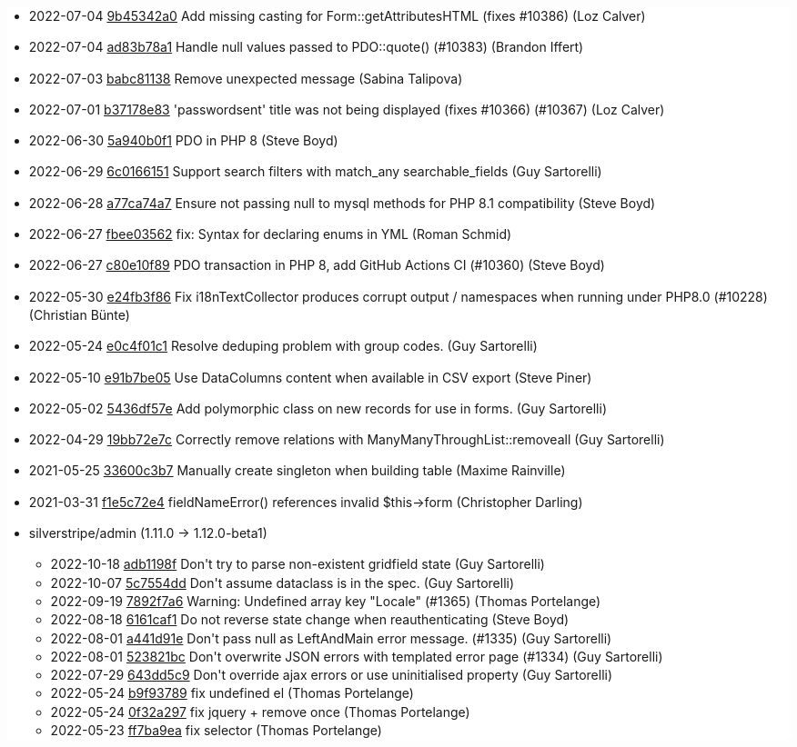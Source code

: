   - 2022-07-04 [9b45342a0](https://github.com/silverstripe/silverstripe-framework/commit/9b45342a0693e282e4295f8bf1f759a30261a6d3) Add missing casting for Form::getAttributesHTML (fixes #10386) (Loz Calver)
  - 2022-07-04 [ad83b78a1](https://github.com/silverstripe/silverstripe-framework/commit/ad83b78a10ac0d0cc3e1a464f50c02a8b38f41eb) Handle null values passed to PDO::quote() (#10383) (Brandon Iffert)
  - 2022-07-03 [babc81138](https://github.com/silverstripe/silverstripe-framework/commit/babc811381142eedbce77e7f947e919e7aa4c92b) Remove unexpected message (Sabina Talipova)
  - 2022-07-01 [b37178e83](https://github.com/silverstripe/silverstripe-framework/commit/b37178e831190f315c643bf6c5de765336b7563a) &apos;passwordsent&apos; title was not being displayed (fixes #10366) (#10367) (Loz Calver)
  - 2022-06-30 [5a940b0f1](https://github.com/silverstripe/silverstripe-framework/commit/5a940b0f1404428c6db52b7b34acc8e9c08c07ab) PDO in PHP 8 (Steve Boyd)
  - 2022-06-29 [6c0166151](https://github.com/silverstripe/silverstripe-framework/commit/6c016615126158a9549d45faee8f6f703263a34e) Support search filters with match_any searchable_fields (Guy Sartorelli)
  - 2022-06-28 [a77ca74a7](https://github.com/silverstripe/silverstripe-framework/commit/a77ca74a7e3275e3aa9d9a3d0b5bb02b95ac3f24) Ensure not passing null to mysql methods for PHP 8.1 compatibility (Steve Boyd)
  - 2022-06-27 [fbee03562](https://github.com/silverstripe/silverstripe-framework/commit/fbee03562b0ed502bd952ec70d93dfed75d10ebc) fix: Syntax for declaring enums in YML (Roman Schmid)
  - 2022-06-27 [c80e10f89](https://github.com/silverstripe/silverstripe-framework/commit/c80e10f892ec6eb05a9cfe7a26deb3c6b5caf639) PDO transaction in PHP 8, add GitHub Actions CI (#10360) (Steve Boyd)
  - 2022-05-30 [e24fb3f86](https://github.com/silverstripe/silverstripe-framework/commit/e24fb3f86c745d0b9e1af97e54037640e0a74e85) Fix i18nTextCollector produces corrupt output / namespaces when running under PHP8.0 (#10228) (Christian Bünte)
  - 2022-05-24 [e0c4f01c1](https://github.com/silverstripe/silverstripe-framework/commit/e0c4f01c11a30b6f0ea4691c41070ba9fd4047db) Resolve deduping problem with group codes. (Guy Sartorelli)
  - 2022-05-10 [e91b7be05](https://github.com/silverstripe/silverstripe-framework/commit/e91b7be056cb7ad7174def67998668dd4ab450c0) Use DataColumns content when available in CSV export (Steve Piner)
  - 2022-05-02 [5436df57e](https://github.com/silverstripe/silverstripe-framework/commit/5436df57e4d08c802d7d2eabbf0932b538d7260c) Add polymorphic class on new records for use in forms. (Guy Sartorelli)
  - 2022-04-29 [19bb72e7c](https://github.com/silverstripe/silverstripe-framework/commit/19bb72e7c740855ee8b02227a919e013899db013) Correctly remove relations with ManyManyThroughList::removeall (Guy Sartorelli)
  - 2021-05-25 [33600c3b7](https://github.com/silverstripe/silverstripe-framework/commit/33600c3b73255085449ec28f34cf46548fe6ba4e) Manually create singleton when building table (Maxime Rainville)
  - 2021-03-31 [f1e5c72e4](https://github.com/silverstripe/silverstripe-framework/commit/f1e5c72e43375e6137b984c90a96f7cf331591ff) fieldNameError() references invalid $this-&gt;form (Christopher Darling)

- silverstripe/admin (1.11.0 -&gt; 1.12.0-beta1)
  - 2022-10-18 [adb1198f](https://github.com/silverstripe/silverstripe-admin/commit/adb1198f21a9a8b3b6eb7ad1baa83f1a9681e5eb) Don&apos;t try to parse non-existent gridfield state (Guy Sartorelli)
  - 2022-10-07 [5c7554dd](https://github.com/silverstripe/silverstripe-admin/commit/5c7554dd54c9572cddea44d3524e6f316e7e1489) Don&apos;t assume dataclass is in the spec. (Guy Sartorelli)
  - 2022-09-19 [7892f7a6](https://github.com/silverstripe/silverstripe-admin/commit/7892f7a6cfa79127a4271882f7a3386eb4eafeeb) Warning: Undefined array key &quot;Locale&quot; (#1365) (Thomas Portelange)
  - 2022-08-18 [6161caf1](https://github.com/silverstripe/silverstripe-admin/commit/6161caf124395e02e22b249b16ea28afb5cc9c6f) Do not reverse state change when reauthenticating (Steve Boyd)
  - 2022-08-01 [a441d91e](https://github.com/silverstripe/silverstripe-admin/commit/a441d91ebd819bb8022e4c7d71e8574b5549024a) Don&apos;t pass null as LeftAndMain error message. (#1335) (Guy Sartorelli)
  - 2022-08-01 [523821bc](https://github.com/silverstripe/silverstripe-admin/commit/523821bca9aa9a6ffff486063a038eb35193e353) Don&apos;t overwrite JSON errors with templated error page (#1334) (Guy Sartorelli)
  - 2022-07-29 [643dd5c9](https://github.com/silverstripe/silverstripe-admin/commit/643dd5c9eea9fb1dca7264d62cd7b266e49e5960) Don&apos;t override ajax errors or use uninitialised property (Guy Sartorelli)
  - 2022-05-24 [b9f93789](https://github.com/silverstripe/silverstripe-admin/commit/b9f937890e87190caec4e92c8a24798c6e6cec5a) fix undefined el (Thomas Portelange)
  - 2022-05-24 [0f32a297](https://github.com/silverstripe/silverstripe-admin/commit/0f32a297a8e9e71c99902ceb873cc25c8da3f841) fix jquery + remove once (Thomas Portelange)
  - 2022-05-23 [ff7ba9ea](https://github.com/silverstripe/silverstripe-admin/commit/ff7ba9ea08c7d73898960e6050b4b9020dce60b6) fix selector (Thomas Portelange)